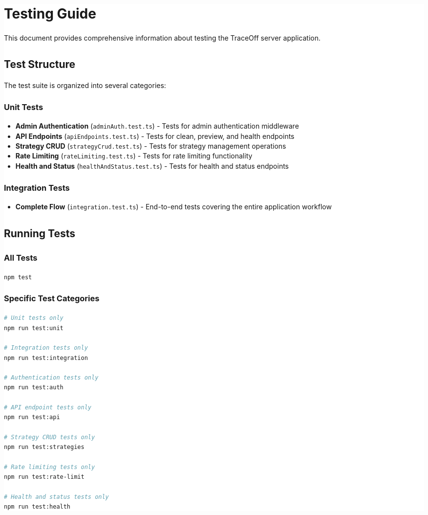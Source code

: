 # Testing Guide

This document provides comprehensive information about testing the TraceOff server application.

## Test Structure

The test suite is organized into several categories:

### Unit Tests

- **Admin Authentication** (`adminAuth.test.ts`) - Tests for admin authentication middleware
- **API Endpoints** (`apiEndpoints.test.ts`) - Tests for clean, preview, and health endpoints
- **Strategy CRUD** (`strategyCrud.test.ts`) - Tests for strategy management operations
- **Rate Limiting** (`rateLimiting.test.ts`) - Tests for rate limiting functionality
- **Health and Status** (`healthAndStatus.test.ts`) - Tests for health and status endpoints

### Integration Tests

- **Complete Flow** (`integration.test.ts`) - End-to-end tests covering the entire application workflow

## Running Tests

### All Tests

```bash
npm test
```

### Specific Test Categories

```bash
# Unit tests only
npm run test:unit

# Integration tests only
npm run test:integration

# Authentication tests only
npm run test:auth

# API endpoint tests only
npm run test:api

# Strategy CRUD tests only
npm run test:strategies

# Rate limiting tests only
npm run test:rate-limit

# Health and status tests only
npm run test:health
```
